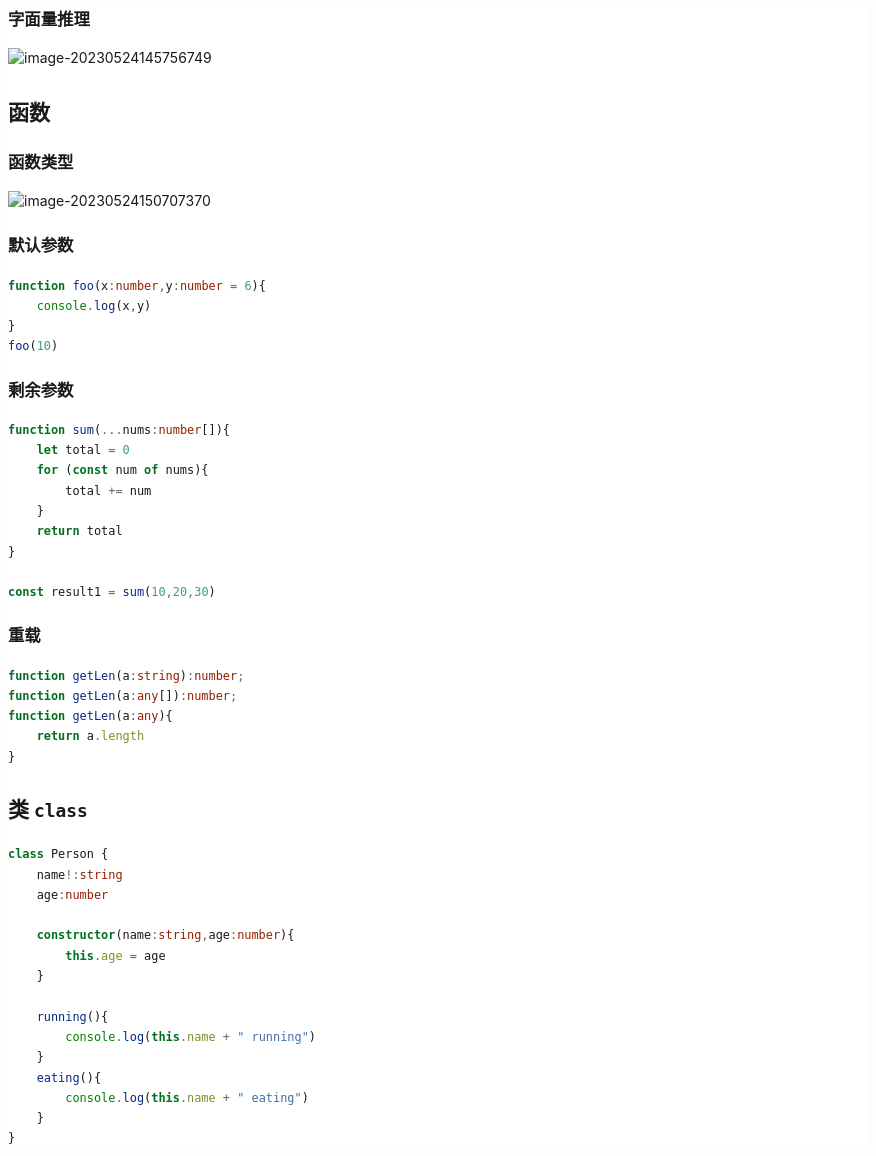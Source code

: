 ### 字面量推理

![image-20230524145756749](https://cloud.zengweihao.cn/typora/2023-05-24/20230524145758.png)

## 函数

### 函数类型

![image-20230524150707370](https://cloud.zengweihao.cn/typora/2023-05-24/20230524150709.png)

### 默认参数

```typescript
function foo(x:number,y:number = 6){
	console.log(x,y)
}
foo(10)
```

### 剩余参数

```typescript
function sum(...nums:number[]){
	let total = 0
	for (const num of nums){
		total += num
	}
	return total
}

const result1 = sum(10,20,30)
```

### 重载

```typescript
function getLen(a:string):number;
function getLen(a:any[]):number;
function getLen(a:any){
	return a.length
}
```

## 类 `class`

```typescript
class Person {
	name!:string
	age:number
	
	constructor(name:string,age:number){
		this.age = age
	}
	
	running(){
		console.log(this.name + " running")
	}
	eating(){
		console.log(this.name + " eating")
	}
}
```
